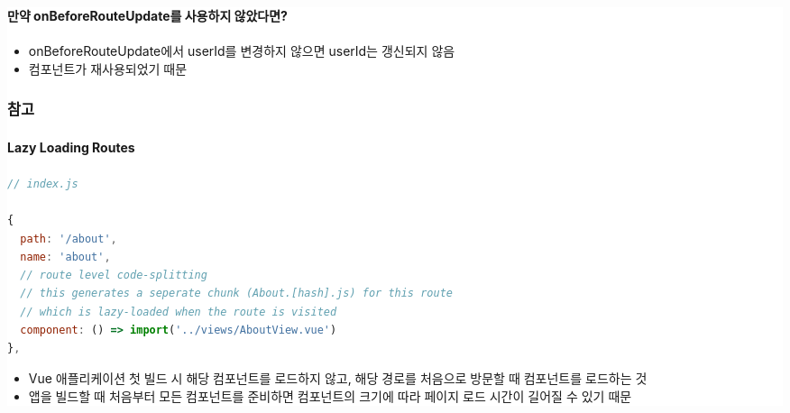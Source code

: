 
#### 만약 onBeforeRouteUpdate를 사용하지 않았다면?
- onBeforeRouteUpdate에서 userId를 변경하지 않으면 userId는 갱신되지 않음
- 컴포넌트가 재사용되었기 때문

### 참고
#### Lazy Loading Routes
```js
// index.js

{
  path: '/about',
  name: 'about',
  // route level code-splitting
  // this generates a seperate chunk (About.[hash].js) for this route
  // which is lazy-loaded when the route is visited
  component: () => import('../views/AboutView.vue')
},
```
- Vue 애플리케이션 첫 빌드 시 해당 컴포넌트를 로드하지 않고, 해당 경로를 처음으로 방문할 때 컴포넌트를 로드하는 것
- 앱을 빌드할 때 처음부터 모든 컴포넌트를 준비하면 컴포넌트의 크기에 따라 페이지 로드 시간이 길어질 수 있기 때문